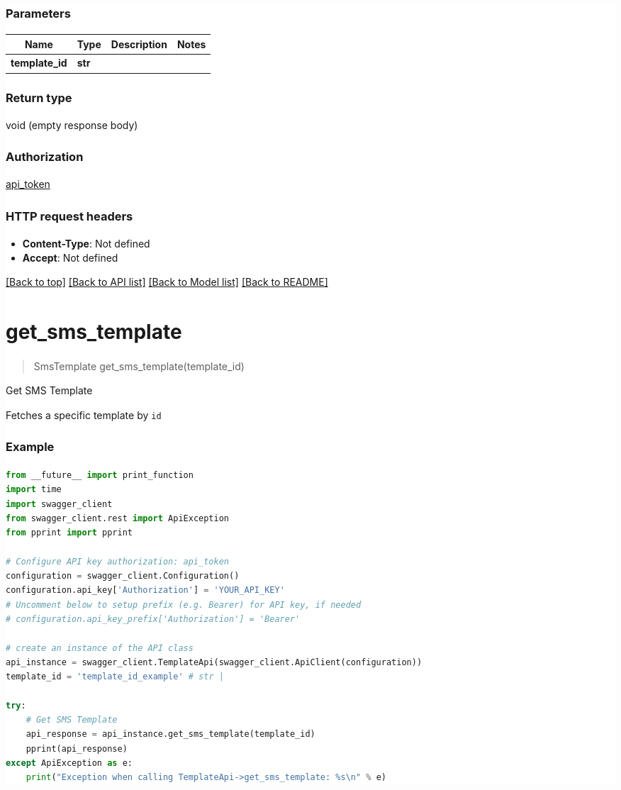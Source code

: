 ### Parameters

Name | Type | Description  | Notes
------------- | ------------- | ------------- | -------------
 **template_id** | **str**|  | 

### Return type

void (empty response body)

### Authorization

[api_token](../README.md#api_token)

### HTTP request headers

 - **Content-Type**: Not defined
 - **Accept**: Not defined

[[Back to top]](#) [[Back to API list]](../README.md#documentation-for-api-endpoints) [[Back to Model list]](../README.md#documentation-for-models) [[Back to README]](../README.md)

# **get_sms_template**
> SmsTemplate get_sms_template(template_id)

Get SMS Template

Fetches a specific template by `id`

### Example
```python
from __future__ import print_function
import time
import swagger_client
from swagger_client.rest import ApiException
from pprint import pprint

# Configure API key authorization: api_token
configuration = swagger_client.Configuration()
configuration.api_key['Authorization'] = 'YOUR_API_KEY'
# Uncomment below to setup prefix (e.g. Bearer) for API key, if needed
# configuration.api_key_prefix['Authorization'] = 'Bearer'

# create an instance of the API class
api_instance = swagger_client.TemplateApi(swagger_client.ApiClient(configuration))
template_id = 'template_id_example' # str | 

try:
    # Get SMS Template
    api_response = api_instance.get_sms_template(template_id)
    pprint(api_response)
except ApiException as e:
    print("Exception when calling TemplateApi->get_sms_template: %s\n" % e)
```
